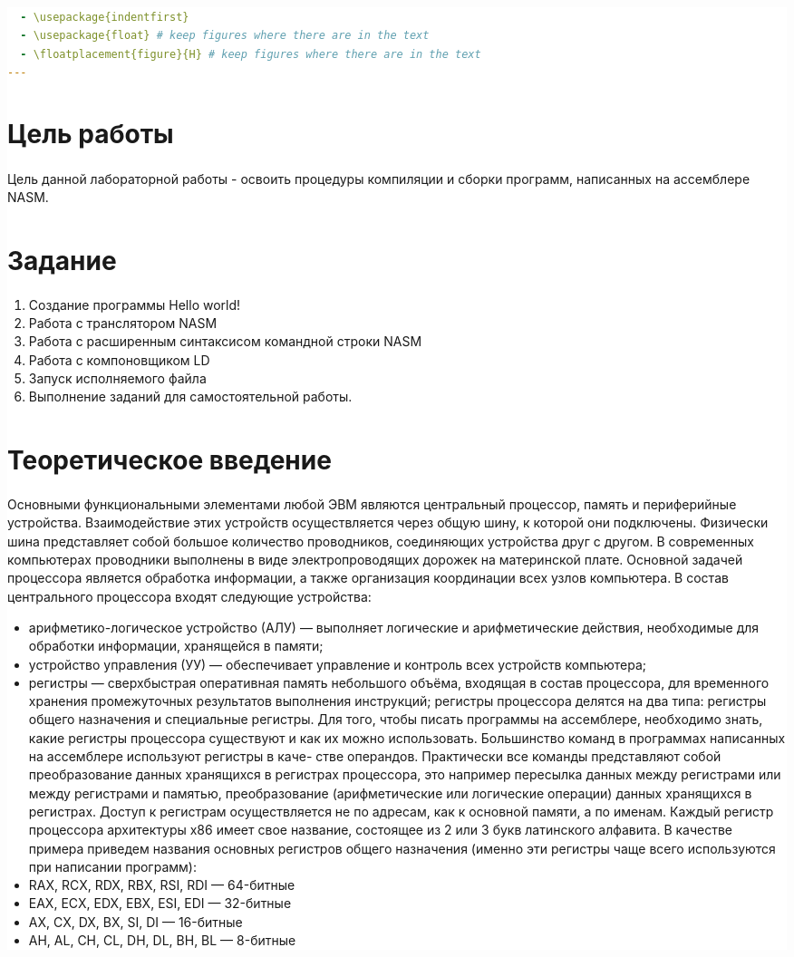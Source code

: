 ```yaml
  - \usepackage{indentfirst}
  - \usepackage{float} # keep figures where there are in the text
  - \floatplacement{figure}{H} # keep figures where there are in the text
---
```


# Цель работы

Цель данной лабораторной работы - освоить процедуры компиляции и сборки программ, написанных на ассемблере NASM.

# Задание

1. Создание программы Hello world!
2. Работа с транслятором NASM
3. Работа с расширенным синтаксисом командной строки NASM
4. Работа с компоновщиком LD
5. Запуск исполняемого файла
6. Выполнение заданий для самостоятельной работы.

# Теоретическое введение

Основными функциональными элементами любой ЭВМ являются центральный процессор, память и периферийные
устройства.
Взаимодействие этих устройств осуществляется через общую шину, к которой они подключены. Физически шина представляет собой большое количество проводников, соединяющих устройства друг с другом. В современных компьютерах проводники выполнены в виде электропроводящих дорожек на материнской плате.
Основной задачей процессора является обработка информации, а также организация координации всех узлов компьютера. В состав центрального процессора входят следующие устройства:
- арифметико-логическое устройство (АЛУ) — выполняет логические и арифметические действия, необходимые для обработки информации, хранящейся в памяти;
- устройство управления (УУ) — обеспечивает управление и контроль всех устройств компьютера;
- регистры — сверхбыстрая оперативная память небольшого объёма, входящая в состав процессора, для временного хранения промежуточных результатов выполнения инструкций; регистры процессора делятся на два типа: регистры общего назначения и специальные регистры.
Для того, чтобы писать программы на ассемблере, необходимо знать, какие регистры процессора существуют и как их можно использовать. Большинство команд в программах написанных на ассемблере используют регистры в каче-
стве операндов. Практически все команды представляют собой преобразование данных хранящихся в регистрах процессора, это например пересылка данных между регистрами или между регистрами и памятью, преобразование (арифметические или логические операции) данных хранящихся в регистрах.
Доступ к регистрам осуществляется не по адресам, как к основной памяти, а по именам. Каждый регистр процессора архитектуры x86 имеет свое название, состоящее из 2 или 3 букв латинского алфавита.
В качестве примера приведем названия основных регистров общего назначения (именно эти регистры чаще всего используются при написании программ):
- RAX, RCX, RDX, RBX, RSI, RDI — 64-битные
- EAX, ECX, EDX, EBX, ESI, EDI — 32-битные
- AX, CX, DX, BX, SI, DI — 16-битные
- AH, AL, CH, CL, DH, DL, BH, BL — 8-битные 
